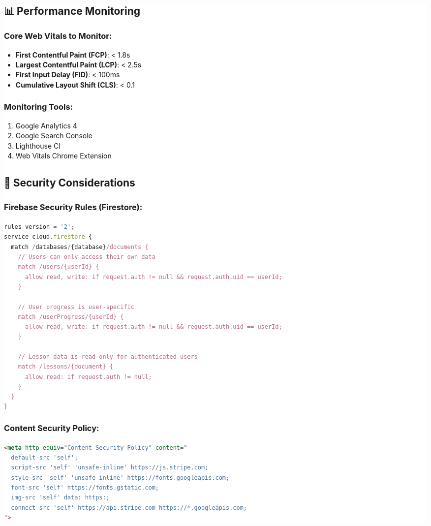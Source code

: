 ## 📊 Performance Monitoring

### Core Web Vitals to Monitor:
- **First Contentful Paint (FCP)**: < 1.8s
- **Largest Contentful Paint (LCP)**: < 2.5s
- **First Input Delay (FID)**: < 100ms
- **Cumulative Layout Shift (CLS)**: < 0.1

### Monitoring Tools:
1. Google Analytics 4
2. Google Search Console
3. Lighthouse CI
4. Web Vitals Chrome Extension

## 🔐 Security Considerations

### Firebase Security Rules (Firestore):
```javascript
rules_version = '2';
service cloud.firestore {
  match /databases/{database}/documents {
    // Users can only access their own data
    match /users/{userId} {
      allow read, write: if request.auth != null && request.auth.uid == userId;
    }
    
    // User progress is user-specific
    match /userProgress/{userId} {
      allow read, write: if request.auth != null && request.auth.uid == userId;
    }
    
    // Lesson data is read-only for authenticated users
    match /lessons/{document} {
      allow read: if request.auth != null;
    }
  }
}
```

### Content Security Policy:
```html
<meta http-equiv="Content-Security-Policy" content="
  default-src 'self';
  script-src 'self' 'unsafe-inline' https://js.stripe.com;
  style-src 'self' 'unsafe-inline' https://fonts.googleapis.com;
  font-src 'self' https://fonts.gstatic.com;
  img-src 'self' data: https:;
  connect-src 'self' https://api.stripe.com https://*.googleapis.com;
">
```
